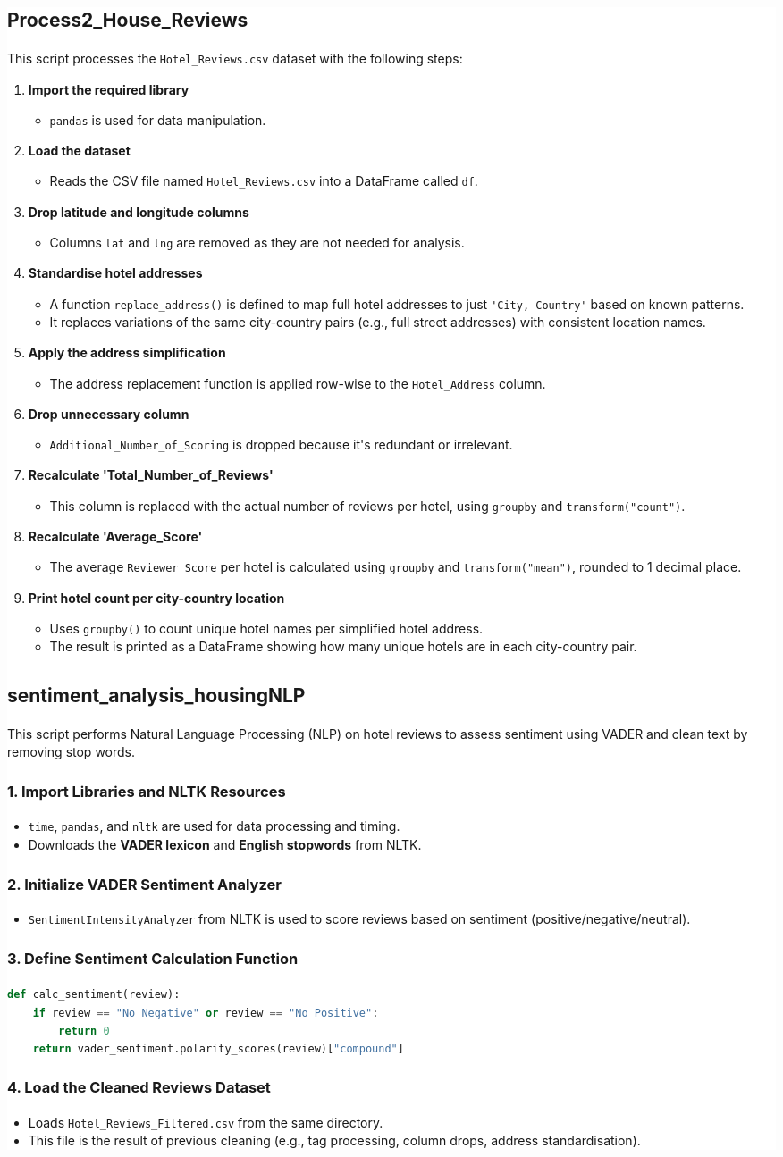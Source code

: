 ##  Process2_House_Reviews

This script processes the `Hotel_Reviews.csv` dataset with the following steps:

1. **Import the required library**  
   - `pandas` is used for data manipulation.

2. **Load the dataset**  
   - Reads the CSV file named `Hotel_Reviews.csv` into a DataFrame called `df`.

3. **Drop latitude and longitude columns**  
   - Columns `lat` and `lng` are removed as they are not needed for analysis.

4. **Standardise hotel addresses**  
   - A function `replace_address()` is defined to map full hotel addresses to just `'City, Country'` based on known patterns.
   - It replaces variations of the same city-country pairs (e.g., full street addresses) with consistent location names.

5. **Apply the address simplification**  
   - The address replacement function is applied row-wise to the `Hotel_Address` column.

6. **Drop unnecessary column**  
   - `Additional_Number_of_Scoring` is dropped because it's redundant or irrelevant.

7. **Recalculate 'Total_Number_of_Reviews'**  
   - This column is replaced with the actual number of reviews per hotel, using `groupby` and `transform("count")`.

8. **Recalculate 'Average_Score'**  
   - The average `Reviewer_Score` per hotel is calculated using `groupby` and `transform("mean")`, rounded to 1 decimal place.

9. **Print hotel count per city-country location**  
   - Uses `groupby()` to count unique hotel names per simplified hotel address.
   - The result is printed as a DataFrame showing how many unique hotels are in each city-country pair.

##  sentiment_analysis_housingNLP

This script performs Natural Language Processing (NLP) on hotel reviews to assess sentiment using VADER and clean text by removing stop words.

###  1. Import Libraries and NLTK Resources
- `time`, `pandas`, and `nltk` are used for data processing and timing.
- Downloads the **VADER lexicon** and **English stopwords** from NLTK.

### 2. Initialize VADER Sentiment Analyzer
- `SentimentIntensityAnalyzer` from NLTK is used to score reviews based on sentiment (positive/negative/neutral).

###  3. Define Sentiment Calculation Function
```python
def calc_sentiment(review):    
    if review == "No Negative" or review == "No Positive":
        return 0
    return vader_sentiment.polarity_scores(review)["compound"]
```
### 4. Load the Cleaned Reviews Dataset
- Loads `Hotel_Reviews_Filtered.csv` from the same directory.
- This file is the result of previous cleaning (e.g., tag processing, column drops, address standardisation).
